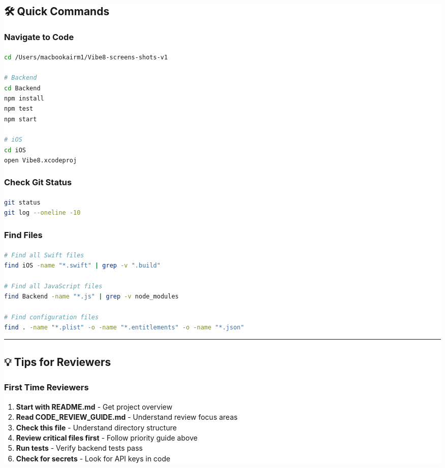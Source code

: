 
## 🛠️ Quick Commands

### Navigate to Code

```bash
cd /Users/macbookairm1/Vibe8-screens-shots-v1

# Backend
cd Backend
npm install
npm test
npm start

# iOS
cd iOS
open Vibe8.xcodeproj
```

### Check Git Status

```bash
git status
git log --oneline -10
```

### Find Files

```bash
# Find all Swift files
find iOS -name "*.swift" | grep -v ".build"

# Find all JavaScript files
find Backend -name "*.js" | grep -v node_modules

# Find configuration files
find . -name "*.plist" -o -name "*.entitlements" -o -name "*.json"
```

---

## 💡 Tips for Reviewers

### First Time Reviewers

1. **Start with README.md** - Get project overview
2. **Read CODE_REVIEW_GUIDE.md** - Understand review focus areas
3. **Check this file** - Understand directory structure
4. **Review critical files first** - Follow priority guide above
5. **Run tests** - Verify backend tests pass
6. **Check for secrets** - Look for API keys in code
